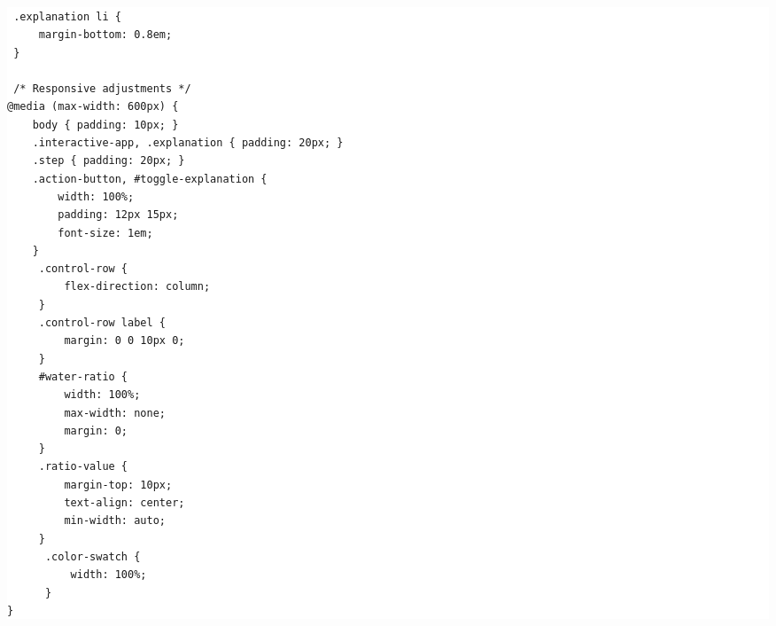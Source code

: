      .explanation li {
         margin-bottom: 0.8em;
     }

     /* Responsive adjustments */
    @media (max-width: 600px) {
        body { padding: 10px; }
        .interactive-app, .explanation { padding: 20px; }
        .step { padding: 20px; }
        .action-button, #toggle-explanation {
            width: 100%;
            padding: 12px 15px;
            font-size: 1em;
        }
         .control-row {
             flex-direction: column;
         }
         .control-row label {
             margin: 0 0 10px 0;
         }
         #water-ratio {
             width: 100%;
             max-width: none;
             margin: 0;
         }
         .ratio-value {
             margin-top: 10px;
             text-align: center;
             min-width: auto;
         }
          .color-swatch {
              width: 100%;
          }
    }

</style>


<script>
    const collectInkSacButton = document.getElementById('collect-ink-sac');
    const octopusImg = document.getElementById('octopus-img');
    const grindInkSacButton = document.getElementById('grind-ink-sac');
    const inkSacImg = document.getElementById('ink-sac-img');
    const grindProgressText = document.getElementById('grind-progress');
    const waterRatioSlider = document.getElementById('water-ratio');
    const waterRatioValueSpan = document.getElementById('water-ratio-value');
    const inkColorSwatch = document.getElementById('ink-color-swatch');
    const finalInkColorSwatch = document.getElementById('final-ink-color-swatch');
    const stepDivs = [
        document.getElementById('step1'),
        document.getElementById('step2'),
        document.getElementById('step3'),
        document.getElementById('final-step')
    ];
    const resetButton = document.getElementById('reset-app');
